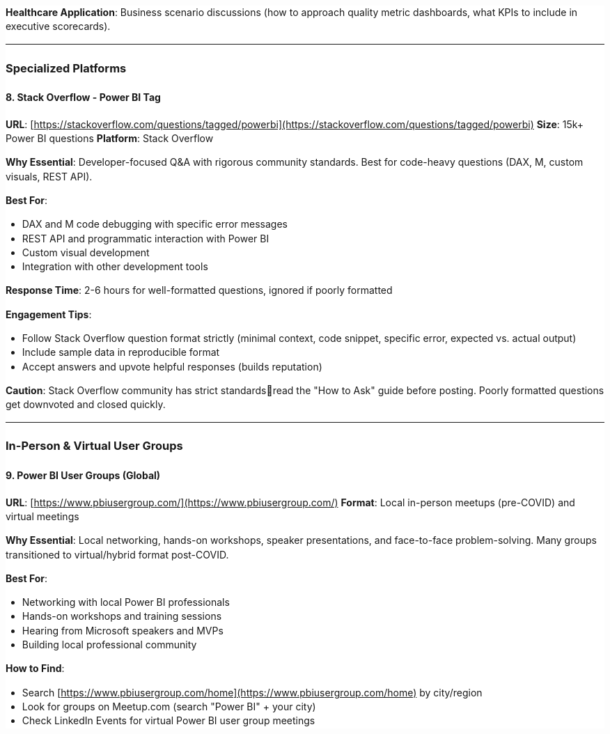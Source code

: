 **Healthcare Application**: Business scenario discussions (how to approach quality metric dashboards, what KPIs to include in executive scorecards).

---

### Specialized Platforms

#### 8. **Stack Overflow - Power BI Tag**
**URL**: [https://stackoverflow.com/questions/tagged/powerbi](https://stackoverflow.com/questions/tagged/powerbi)
**Size**: 15k+ Power BI questions
**Platform**: Stack Overflow

**Why Essential**: Developer-focused Q&A with rigorous community standards. Best for code-heavy questions (DAX, M, custom visuals, REST API).

**Best For**:
- DAX and M code debugging with specific error messages
- REST API and programmatic interaction with Power BI
- Custom visual development
- Integration with other development tools

**Response Time**: 2-6 hours for well-formatted questions, ignored if poorly formatted

**Engagement Tips**:
- Follow Stack Overflow question format strictly (minimal context, code snippet, specific error, expected vs. actual output)
- Include sample data in reproducible format
- Accept answers and upvote helpful responses (builds reputation)

**Caution**: Stack Overflow community has strict standardsread the "How to Ask" guide before posting. Poorly formatted questions get downvoted and closed quickly.

---

### In-Person & Virtual User Groups

#### 9. **Power BI User Groups** (Global)
**URL**: [https://www.pbiusergroup.com/](https://www.pbiusergroup.com/)
**Format**: Local in-person meetups (pre-COVID) and virtual meetings

**Why Essential**: Local networking, hands-on workshops, speaker presentations, and face-to-face problem-solving. Many groups transitioned to virtual/hybrid format post-COVID.

**Best For**:
- Networking with local Power BI professionals
- Hands-on workshops and training sessions
- Hearing from Microsoft speakers and MVPs
- Building local professional community

**How to Find**:
- Search [https://www.pbiusergroup.com/home](https://www.pbiusergroup.com/home) by city/region
- Look for groups on Meetup.com (search "Power BI" + your city)
- Check LinkedIn Events for virtual Power BI user group meetings
